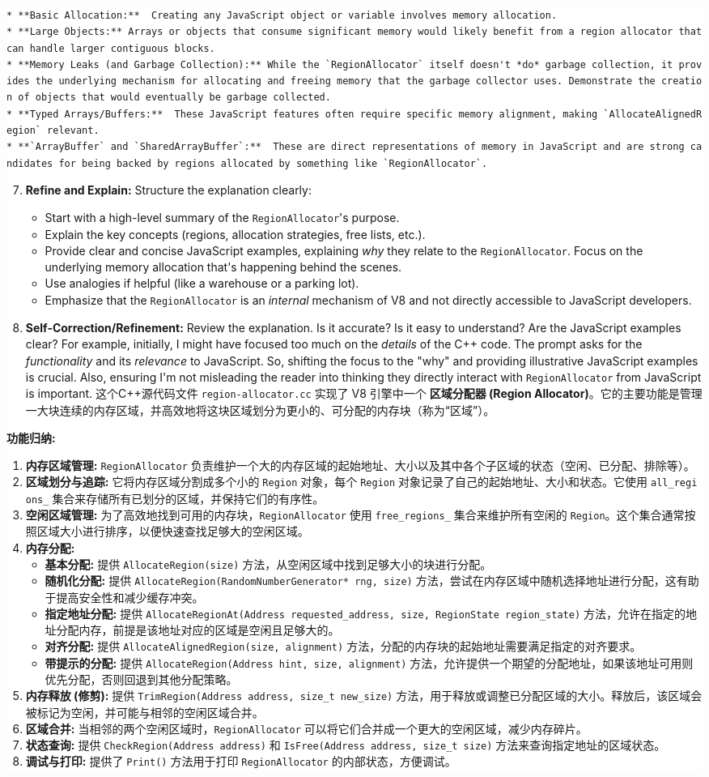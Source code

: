     * **Basic Allocation:**  Creating any JavaScript object or variable involves memory allocation.
    * **Large Objects:** Arrays or objects that consume significant memory would likely benefit from a region allocator that can handle larger contiguous blocks.
    * **Memory Leaks (and Garbage Collection):** While the `RegionAllocator` itself doesn't *do* garbage collection, it provides the underlying mechanism for allocating and freeing memory that the garbage collector uses. Demonstrate the creation of objects that would eventually be garbage collected.
    * **Typed Arrays/Buffers:**  These JavaScript features often require specific memory alignment, making `AllocateAlignedRegion` relevant.
    * **`ArrayBuffer` and `SharedArrayBuffer`:**  These are direct representations of memory in JavaScript and are strong candidates for being backed by regions allocated by something like `RegionAllocator`.

7. **Refine and Explain:**  Structure the explanation clearly:
    * Start with a high-level summary of the `RegionAllocator`'s purpose.
    * Explain the key concepts (regions, allocation strategies, free lists, etc.).
    * Provide clear and concise JavaScript examples, explaining *why* they relate to the `RegionAllocator`. Focus on the underlying memory allocation that's happening behind the scenes.
    * Use analogies if helpful (like a warehouse or a parking lot).
    * Emphasize that the `RegionAllocator` is an *internal* mechanism of V8 and not directly accessible to JavaScript developers.

8. **Self-Correction/Refinement:**  Review the explanation. Is it accurate? Is it easy to understand?  Are the JavaScript examples clear? For example, initially, I might have focused too much on the *details* of the C++ code. The prompt asks for the *functionality* and its *relevance* to JavaScript. So, shifting the focus to the "why" and providing illustrative JavaScript examples is crucial. Also, ensuring I'm not misleading the reader into thinking they directly interact with `RegionAllocator` from JavaScript is important.
这个C++源代码文件 `region-allocator.cc`  实现了 V8 引擎中一个 **区域分配器 (Region Allocator)**。它的主要功能是管理一大块连续的内存区域，并高效地将这块区域划分为更小的、可分配的内存块（称为“区域”）。

**功能归纳:**

1. **内存区域管理:** `RegionAllocator` 负责维护一个大的内存区域的起始地址、大小以及其中各个子区域的状态（空闲、已分配、排除等）。
2. **区域划分与追踪:** 它将内存区域分割成多个小的 `Region` 对象，每个 `Region` 对象记录了自己的起始地址、大小和状态。它使用 `all_regions_` 集合来存储所有已划分的区域，并保持它们的有序性。
3. **空闲区域管理:**  为了高效地找到可用的内存块，`RegionAllocator` 使用 `free_regions_` 集合来维护所有空闲的 `Region`。这个集合通常按照区域大小进行排序，以便快速查找足够大的空闲区域。
4. **内存分配:**
    * **基本分配:** 提供 `AllocateRegion(size)` 方法，从空闲区域中找到足够大小的块进行分配。
    * **随机化分配:**  提供 `AllocateRegion(RandomNumberGenerator* rng, size)` 方法，尝试在内存区域中随机选择地址进行分配，这有助于提高安全性和减少缓存冲突。
    * **指定地址分配:** 提供 `AllocateRegionAt(Address requested_address, size, RegionState region_state)` 方法，允许在指定的地址分配内存，前提是该地址对应的区域是空闲且足够大的。
    * **对齐分配:** 提供 `AllocateAlignedRegion(size, alignment)` 方法，分配的内存块的起始地址需要满足指定的对齐要求。
    * **带提示的分配:** 提供 `AllocateRegion(Address hint, size, alignment)` 方法，允许提供一个期望的分配地址，如果该地址可用则优先分配，否则回退到其他分配策略。
5. **内存释放 (修剪):** 提供 `TrimRegion(Address address, size_t new_size)` 方法，用于释放或调整已分配区域的大小。释放后，该区域会被标记为空闲，并可能与相邻的空闲区域合并。
6. **区域合并:** 当相邻的两个空闲区域时，`RegionAllocator` 可以将它们合并成一个更大的空闲区域，减少内存碎片。
7. **状态查询:** 提供 `CheckRegion(Address address)` 和 `IsFree(Address address, size_t size)` 方法来查询指定地址的区域状态。
8. **调试与打印:**  提供了 `Print()` 方法用于打印 `RegionAllocator` 的内部状态，方便调试。
